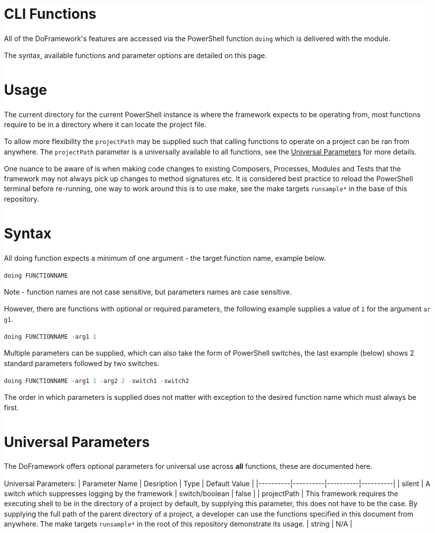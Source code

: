 # CLI Functions
All of the DoFramework's features are accessed via the PowerShell function `doing` which is delivered with the module.

The syntax, available functions and parameter options are detailed on this page.

# Usage
The current directory for the current PowerShell instance is where the framework expects to be operating from, most functions require to be in a directory where it can locate the project file.

To allow more flexibility the `projectPath` may be supplied such that calling functions to operate on a project can be ran from anywhere. The `projectPath` parameter is a universally available to all functions, see the [Universal Parameters](#Universal-Parameters) for more details.

One nuance to be aware of is when making code changes to existing Composers, Processes, Modules and Tests that the framework may not always pick up changes to method signatures etc. It is considered best practice to reload the PowerShell terminal before re-running, one way to work around this is to use make, see the make targets `runsample*` in the base of this repository.

# Syntax
All doing function expects a minimum of one argument - the target function name, example below.

```PowerShell
doing FUNCTIONNAME
```

Note - function names are not case sensitive, but parameters names are case sensitive.

However, there are functions with optional or required parameters, the following example supplies a value of `1` for the argument `arg1`.

```PowerShell
doing FUNCTIONNAME -arg1 1
```

Multiple parameters can be supplied, which can also take the form of PowerShell switches, the last example (below) shows 2 standard parameters followed by two switches.

```PowerShell
doing FUNCTIONNAME -arg1 1 -arg2 2 -switch1 -switch2
```

The order in which parameters is supplied does not matter with exception to the desired function name which must always be first.

# Universal Parameters
The DoFramework offers optional parameters for universal use across **all** functions, these are documented here.

Universal Parameters:
| Parameter Name  | Desription | Type | Default Value |
|----------|----------|----------|----------|
| silent | A switch which suppresses logging by the framework | switch/boolean | false |
| projectPath | This framework requires the executing shell to be in the directory of a project by default, by supplying this parameter, this does not have to be the case. By supplying the full path of the parent directory of a project, a developer can use the functions specified in this document from anywhere. The make targets `runsample*` in the root of this repository demonstrate its usage. | string | N/A | 
